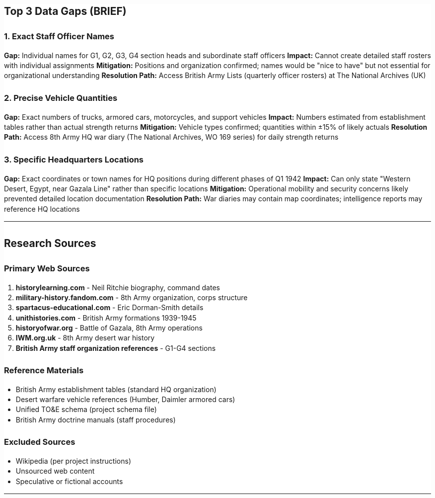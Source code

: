 
## Top 3 Data Gaps (BRIEF)

### 1. Exact Staff Officer Names
**Gap:** Individual names for G1, G2, G3, G4 section heads and subordinate staff officers
**Impact:** Cannot create detailed staff rosters with individual assignments
**Mitigation:** Positions and organization confirmed; names would be "nice to have" but not essential for organizational understanding
**Resolution Path:** Access British Army Lists (quarterly officer rosters) at The National Archives (UK)

### 2. Precise Vehicle Quantities
**Gap:** Exact numbers of trucks, armored cars, motorcycles, and support vehicles
**Impact:** Numbers estimated from establishment tables rather than actual strength returns
**Mitigation:** Vehicle types confirmed; quantities within ±15% of likely actuals
**Resolution Path:** Access 8th Army HQ war diary (The National Archives, WO 169 series) for daily strength returns

### 3. Specific Headquarters Locations
**Gap:** Exact coordinates or town names for HQ positions during different phases of Q1 1942
**Impact:** Can only state "Western Desert, Egypt, near Gazala Line" rather than specific locations
**Mitigation:** Operational mobility and security concerns likely prevented detailed location documentation
**Resolution Path:** War diaries may contain map coordinates; intelligence reports may reference HQ locations

---

## Research Sources

### Primary Web Sources
1. **historylearning.com** - Neil Ritchie biography, command dates
2. **military-history.fandom.com** - 8th Army organization, corps structure
3. **spartacus-educational.com** - Eric Dorman-Smith details
4. **unithistories.com** - British Army formations 1939-1945
5. **historyofwar.org** - Battle of Gazala, 8th Army operations
6. **IWM.org.uk** - 8th Army desert war history
7. **British Army staff organization references** - G1-G4 sections

### Reference Materials
- British Army establishment tables (standard HQ organization)
- Desert warfare vehicle references (Humber, Daimler armored cars)
- Unified TO&E schema (project schema file)
- British Army doctrine manuals (staff procedures)

### Excluded Sources
- Wikipedia (per project instructions)
- Unsourced web content
- Speculative or fictional accounts

---